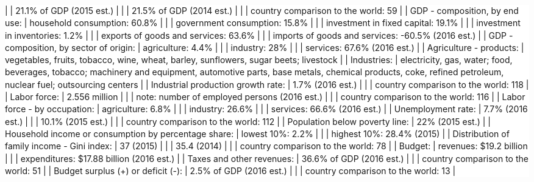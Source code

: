 | | 21.1% of GDP (2015 est.) |
| | 21.5% of GDP (2014 est.) |
| | country comparison to the world: 59 |
| GDP - composition, by end use: | household consumption: 60.8% |
| | government consumption: 15.8% |
| | investment in fixed capital: 19.1% |
| | investment in inventories: 1.2% |
| | exports of goods and services: 63.6% |
| | imports of goods and services: -60.5% (2016 est.) |
| GDP - composition, by sector of origin: | agriculture: 4.4% |
| | industry: 28% |
| | services: 67.6% (2016 est.) |
| Agriculture - products: | vegetables, fruits, tobacco, wine, wheat, barley, sunflowers, sugar beets; livestock |
| Industries: | electricity, gas, water; food, beverages, tobacco; machinery and equipment, automotive parts, base metals, chemical products, coke, refined petroleum, nuclear fuel; outsourcing centers |
| Industrial production growth rate: | 1.7% (2016 est.) |
| | country comparison to the world: 118 |
| Labor force: | 2.556 million |
| | note: number of employed persons (2016 est.) |
| | country comparison to the world: 116 |
| Labor force - by occupation: | agriculture: 6.8% |
| | industry: 26.6% |
| | services: 66.6% (2016 est.) |
| Unemployment rate: | 7.7% (2016 est.) |
| | 10.1% (2015 est.) |
| | country comparison to the world: 112 |
| Population below poverty line: | 22% (2015 est.) |
| Household income or consumption by percentage share: | lowest 10%: 2.2% |
| | highest 10%: 28.4% (2015) |
| Distribution of family income - Gini index: | 37 (2015) |
| | 35.4 (2014) |
| | country comparison to the world: 78 |
| Budget: | revenues: $19.2 billion |
| | expenditures: $17.88 billion (2016 est.) |
| Taxes and other revenues: | 36.6% of GDP (2016 est.) |
| | country comparison to the world: 51 |
| Budget surplus (+) or deficit (-): | 2.5% of GDP (2016 est.) |
| | country comparison to the world: 13 |